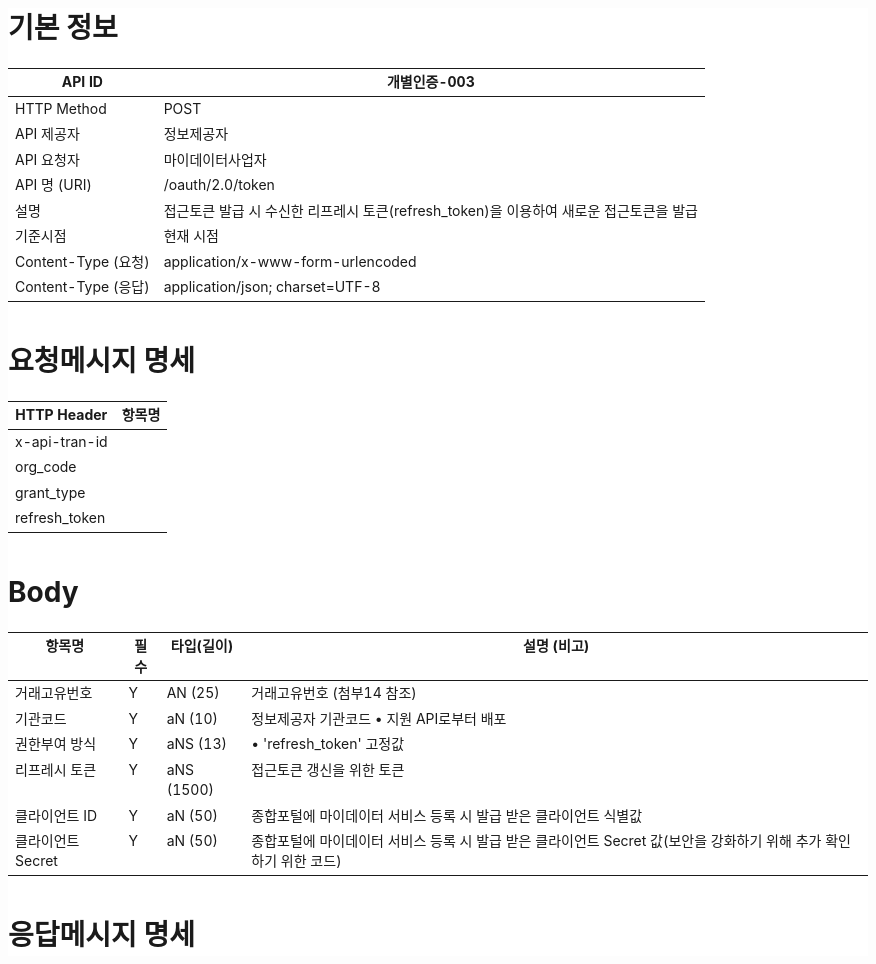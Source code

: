 # 기본 정보

|API ID|개별인증-003|
|---|---|
|HTTP Method|POST|
|API 제공자|정보제공자|
|API 요청자|마이데이터사업자|
|API 명 (URI)|/oauth/2.0/token|
|설명|접근토큰 발급 시 수신한 리프레시 토큰(refresh_token)을 이용하여 새로운 접근토큰을 발급|
|기준시점|현재 시점|
|Content-Type (요청)|application/x-www-form-urlencoded|
|Content-Type (응답)|application/json; charset=UTF-8|

# 요청메시지 명세

|HTTP Header|항목명|
|---|---|
|x-api-tran-id| |
|org_code| |
|grant_type| |
|refresh_token| |

# Body

|항목명|필수|타입(길이)|설명 (비고)|
|---|---|---|---|
|거래고유번호|Y|AN (25)|거래고유번호 (첨부14 참조)|
|기관코드|Y|aN (10)|정보제공자 기관코드 • 지원 API로부터 배포|
|권한부여 방식|Y|aNS (13)|• 'refresh_token' 고정값|
|리프레시 토큰|Y|aNS (1500)|접근토큰 갱신을 위한 토큰|
|클라이언트 ID|Y|aN (50)|종합포털에 마이데이터 서비스 등록 시 발급 받은 클라이언트 식별값|
|클라이언트 Secret|Y|aN (50)|종합포털에 마이데이터 서비스 등록 시 발급 받은 클라이언트 Secret 값(보안을 강화하기 위해 추가 확인하기 위한 코드)|

# 응답메시지 명세
